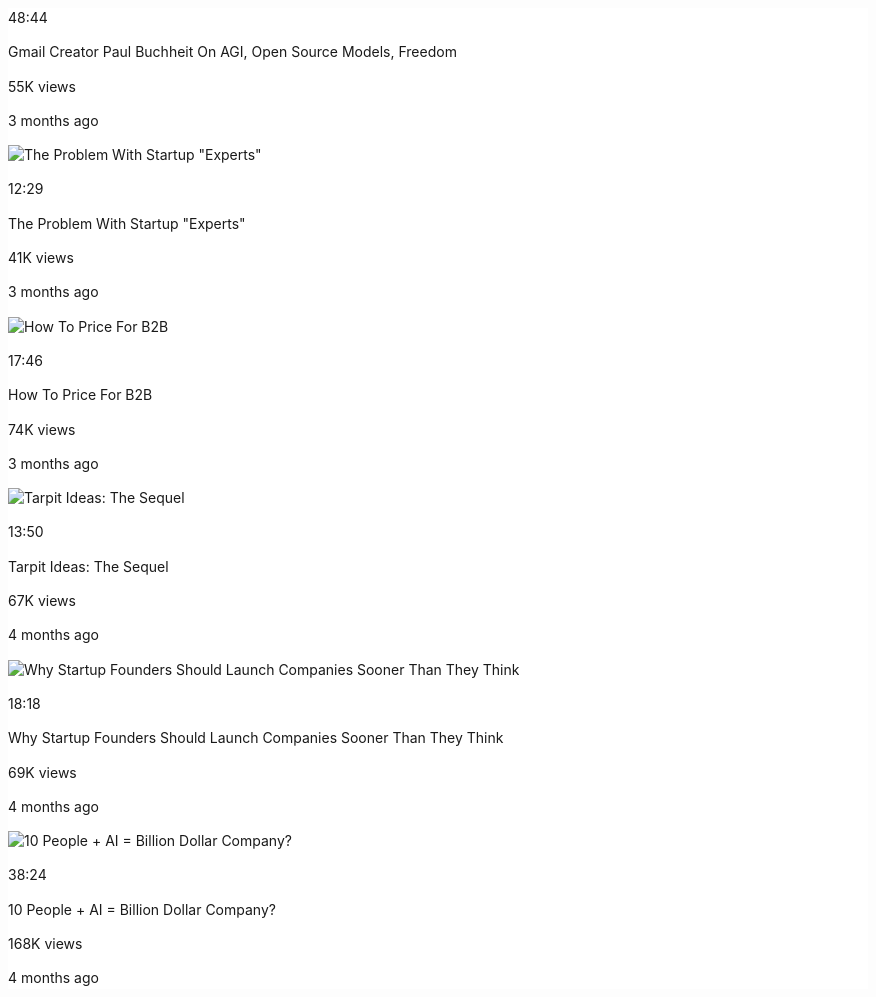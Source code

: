 48:44

Gmail Creator Paul Buchheit On AGI, Open Source Models, Freedom

55K views

3 months ago

![The Problem With Startup
"Experts"](https://img.youtube.com/vi/ClWQCm2h9iI/hqdefault.jpg)

12:29

The Problem With Startup "Experts"

41K views

3 months ago

![How To Price For B2B](https://img.youtube.com/vi/4hjiRmgmHiU/hqdefault.jpg)

17:46

How To Price For B2B

74K views

3 months ago

![Tarpit Ideas: The
Sequel](https://img.youtube.com/vi/GU9iT7MW0rs/hqdefault.jpg)

13:50

Tarpit Ideas: The Sequel

67K views

4 months ago

![Why Startup Founders Should Launch Companies Sooner Than They
Think](https://img.youtube.com/vi/Nsx5RDVKZSk/hqdefault.jpg)

18:18

Why Startup Founders Should Launch Companies Sooner Than They Think

69K views

4 months ago

![10 People + AI = Billion Dollar
Company?](https://img.youtube.com/vi/CKvo_kQbakU/hqdefault.jpg)

38:24

10 People + AI = Billion Dollar Company?

168K views

4 months ago
